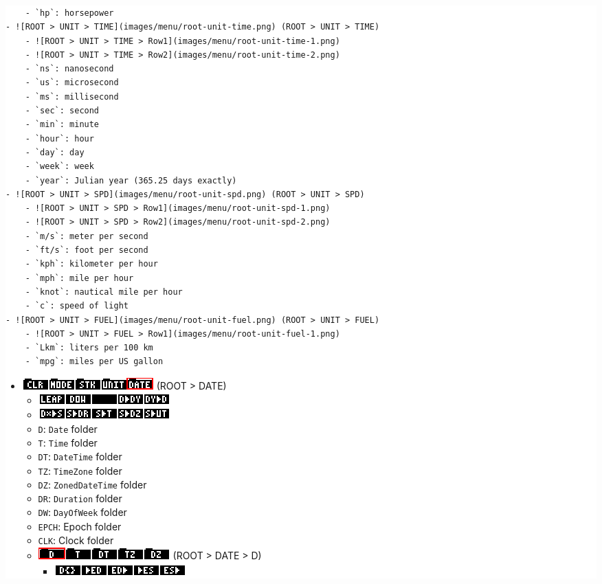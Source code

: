         - `hp`: horsepower
    - ![ROOT > UNIT > TIME](images/menu/root-unit-time.png) (ROOT > UNIT > TIME)
        - ![ROOT > UNIT > TIME > Row1](images/menu/root-unit-time-1.png)
        - ![ROOT > UNIT > TIME > Row2](images/menu/root-unit-time-2.png)
        - `ns`: nanosecond
        - `us`: microsecond
        - `ms`: millisecond
        - `sec`: second
        - `min`: minute
        - `hour`: hour
        - `day`: day
        - `week`: week
        - `year`: Julian year (365.25 days exactly)
    - ![ROOT > UNIT > SPD](images/menu/root-unit-spd.png) (ROOT > UNIT > SPD)
        - ![ROOT > UNIT > SPD > Row1](images/menu/root-unit-spd-1.png)
        - ![ROOT > UNIT > SPD > Row2](images/menu/root-unit-spd-2.png)
        - `m/s`: meter per second
        - `ft/s`: foot per second
        - `kph`: kilometer per hour
        - `mph`: mile per hour
        - `knot`: nautical mile per hour
        - `c`: speed of light
    - ![ROOT > UNIT > FUEL](images/menu/root-unit-fuel.png) (ROOT > UNIT > FUEL)
        - ![ROOT > UNIT > FUEL > Row1](images/menu/root-unit-fuel-1.png)
        - `Lkm`: liters per 100 km
        - `mpg`: miles per US gallon
- ![ROOT > DATE](images/menu/root-date.png) (ROOT > DATE)
    - ![ROOT > DATE > Row1](images/menu/root-date-1.png)
    - ![ROOT > DATE > Row2](images/menu/root-date-2.png)
    - `D`: `Date` folder
    - `T`: `Time` folder
    - `DT`: `DateTime` folder
    - `TZ`: `TimeZone` folder
    - `DZ`: `ZonedDateTime` folder
    - `DR`: `Duration` folder
    - `DW`: `DayOfWeek` folder
    - `EPCH`: Epoch folder
    - `CLK`: Clock folder
    - ![ROOT > DATE > D](images/menu/root-date-d.png) (ROOT > DATE > D)
        - ![ROOT > DATE > Date > Row1](images/menu/root-date-d-1.png)